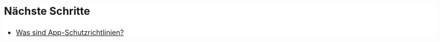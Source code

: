 ## <a name="next-steps"></a>Nächste Schritte

- [Was sind App-Schutzrichtlinien?](app-protection-policy.md) 

